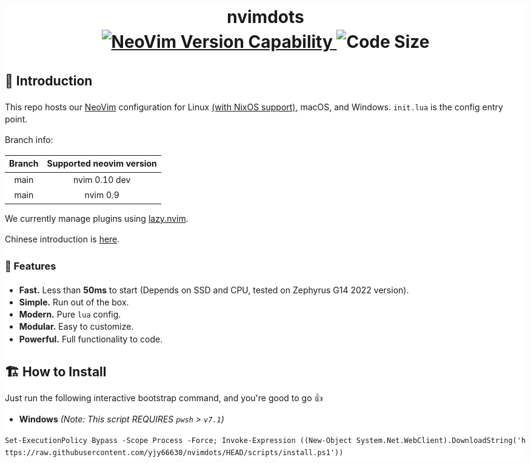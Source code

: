 <h1 align="center">
    nvimdots
    <br>
    <a href="https://github.com/neovim/neovim/releases/tag/nightly">
    <img
        alt="NeoVim Version Capability"
        src="https://img.shields.io/badge/SUPPORTS_NVIM-V0.10-green?style=for-the-badge&logo=neovim&logoColor=D9E0EE&labelColor=363A4F&color=A6D895">
    </a>
    <img
        alt="Code Size"
        src="https://img.shields.io/badge/CODE_SIZE-664KB-purple?style=for-the-badge&logo=gitlfs&logoColor=D9E0EE&labelColor=363A4F&color=DDB6F2">
</h1>

## 🪷 Introduction

This repo hosts our [NeoVim](https://neovim.io/) configuration for Linux [(with NixOS support)](#nixos-support), macOS, and Windows. `init.lua` is the config entry point.

Branch info:

<div align="center">

| Branch | Supported neovim version |
| :----: | :----------------------: |
|  main  |       nvim 0.10 dev      |
|  main   |         nvim 0.9        |

</div>

We currently manage plugins using [lazy.nvim](https://github.com/folke/lazy.nvim).

Chinese introduction is [here](https://zhuanlan.zhihu.com/p/382092667).

### 🎐 Features

- **Fast.** Less than **50ms** to start (Depends on SSD and CPU, tested on Zephyrus G14 2022 version).
- **Simple.** Run out of the box.
- **Modern.** Pure `lua` config.
- **Modular.** Easy to customize.
- **Powerful.** Full functionality to code.

## 🏗 How to Install

Just run the following interactive bootstrap command, and you're good to go 👍

- **Windows** _(Note: This script REQUIRES `pwsh` > `v7.1`)_

```pwsh
Set-ExecutionPolicy Bypass -Scope Process -Force; Invoke-Expression ((New-Object System.Net.WebClient).DownloadString('https://raw.githubusercontent.com/yjy66630/nvimdots/HEAD/scripts/install.ps1'))
```
